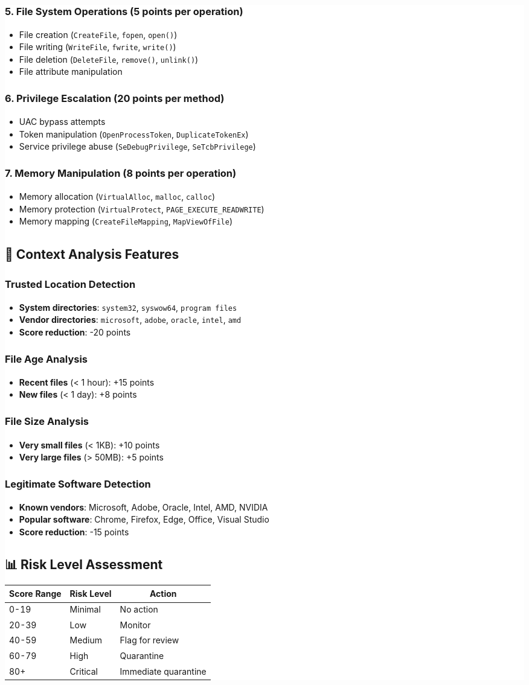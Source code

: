 ### 5. **File System Operations** (5 points per operation)
- File creation (`CreateFile`, `fopen`, `open()`)
- File writing (`WriteFile`, `fwrite`, `write()`)
- File deletion (`DeleteFile`, `remove()`, `unlink()`)
- File attribute manipulation

### 6. **Privilege Escalation** (20 points per method)
- UAC bypass attempts
- Token manipulation (`OpenProcessToken`, `DuplicateTokenEx`)
- Service privilege abuse (`SeDebugPrivilege`, `SeTcbPrivilege`)

### 7. **Memory Manipulation** (8 points per operation)
- Memory allocation (`VirtualAlloc`, `malloc`, `calloc`)
- Memory protection (`VirtualProtect`, `PAGE_EXECUTE_READWRITE`)
- Memory mapping (`CreateFileMapping`, `MapViewOfFile`)

## 🔧 Context Analysis Features

### Trusted Location Detection
- **System directories**: `system32`, `syswow64`, `program files`
- **Vendor directories**: `microsoft`, `adobe`, `oracle`, `intel`, `amd`
- **Score reduction**: -20 points

### File Age Analysis
- **Recent files** (< 1 hour): +15 points
- **New files** (< 1 day): +8 points

### File Size Analysis
- **Very small files** (< 1KB): +10 points
- **Very large files** (> 50MB): +5 points

### Legitimate Software Detection
- **Known vendors**: Microsoft, Adobe, Oracle, Intel, AMD, NVIDIA
- **Popular software**: Chrome, Firefox, Edge, Office, Visual Studio
- **Score reduction**: -15 points

## 📊 Risk Level Assessment

| Score Range | Risk Level | Action |
|-------------|------------|--------|
| 0-19 | Minimal | No action |
| 20-39 | Low | Monitor |
| 40-59 | Medium | Flag for review |
| 60-79 | High | Quarantine |
| 80+ | Critical | Immediate quarantine |
